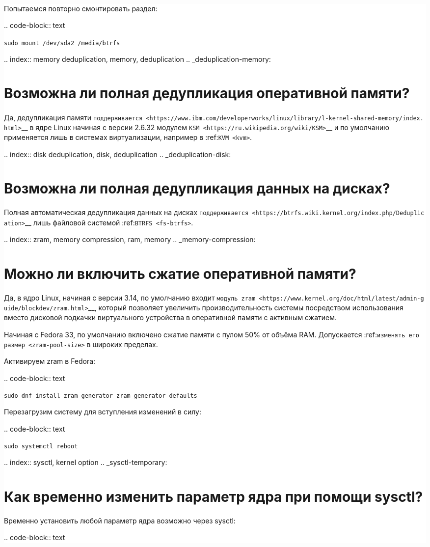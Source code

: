 Попытаемся повторно смонтировать раздел:

.. code-block:: text

    sudo mount /dev/sda2 /media/btrfs

.. index:: memory deduplication, memory, deduplication
.. _deduplication-memory:

Возможна ли полная дедупликация оперативной памяти?
=======================================================

Да, дедупликация памяти `поддерживается <https://www.ibm.com/developerworks/linux/library/l-kernel-shared-memory/index.html>`__ в ядре Linux начиная с версии 2.6.32 модулем `KSM <https://ru.wikipedia.org/wiki/KSM>`__ и по умолчанию применяется лишь в системах виртуализации, например в :ref:`KVM <kvm>`.

.. index:: disk deduplication, disk, deduplication
.. _deduplication-disk:

Возможна ли полная дедупликация данных на дисках?
=====================================================

Полная автоматическая дедупликация данных на дисках `поддерживается <https://btrfs.wiki.kernel.org/index.php/Deduplication>`__ лишь файловой системой :ref:`BTRFS <fs-btrfs>`.

.. index:: zram, memory compression, ram, memory
.. _memory-compression:

Можно ли включить сжатие оперативной памяти?
================================================

Да, в ядро Linux, начиная с версии 3.14, по умолчанию входит `модуль zram <https://www.kernel.org/doc/html/latest/admin-guide/blockdev/zram.html>`__, который позволяет увеличить производительность системы посредством использования вместо дисковой подкачки виртуального устройства в оперативной памяти с активным сжатием.

Начиная с Fedora 33, по умолчанию включено сжатие памяти с пулом 50% от объёма RAM. Допускается :ref:`изменять его размер <zram-pool-size>` в широких пределах.

Активируем zram в Fedora:

.. code-block:: text

    sudo dnf install zram-generator zram-generator-defaults

Перезагрузим систему для вступления изменений в силу:

.. code-block:: text

    sudo systemctl reboot

.. index:: sysctl, kernel option
.. _sysctl-temporary:

Как временно изменить параметр ядра при помощи sysctl?
=========================================================

Временно установить любой параметр ядра возможно через sysctl:

.. code-block:: text
